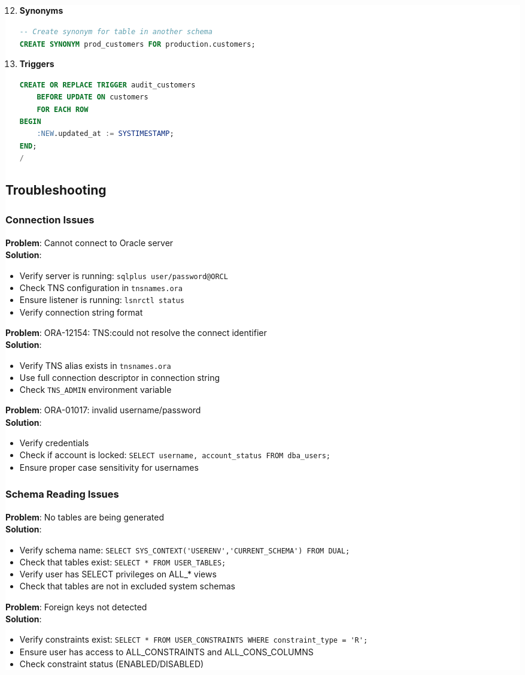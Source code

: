 12. **Synonyms**
    ```sql
    -- Create synonym for table in another schema
    CREATE SYNONYM prod_customers FOR production.customers;
    ```

13. **Triggers**
    ```sql
    CREATE OR REPLACE TRIGGER audit_customers
        BEFORE UPDATE ON customers
        FOR EACH ROW
    BEGIN
        :NEW.updated_at := SYSTIMESTAMP;
    END;
    /
    ```

## Troubleshooting

### Connection Issues

**Problem**: Cannot connect to Oracle server  
**Solution**: 
- Verify server is running: `sqlplus user/password@ORCL`
- Check TNS configuration in `tnsnames.ora`
- Ensure listener is running: `lsnrctl status`
- Verify connection string format

**Problem**: ORA-12154: TNS:could not resolve the connect identifier  
**Solution**: 
- Verify TNS alias exists in `tnsnames.ora`
- Use full connection descriptor in connection string
- Check `TNS_ADMIN` environment variable

**Problem**: ORA-01017: invalid username/password  
**Solution**: 
- Verify credentials
- Check if account is locked: `SELECT username, account_status FROM dba_users;`
- Ensure proper case sensitivity for usernames

### Schema Reading Issues

**Problem**: No tables are being generated  
**Solution**: 
- Verify schema name: `SELECT SYS_CONTEXT('USERENV','CURRENT_SCHEMA') FROM DUAL;`
- Check that tables exist: `SELECT * FROM USER_TABLES;`
- Verify user has SELECT privileges on ALL_* views
- Check that tables are not in excluded system schemas

**Problem**: Foreign keys not detected  
**Solution**: 
- Verify constraints exist: `SELECT * FROM USER_CONSTRAINTS WHERE constraint_type = 'R';`
- Ensure user has access to ALL_CONSTRAINTS and ALL_CONS_COLUMNS
- Check constraint status (ENABLED/DISABLED)
